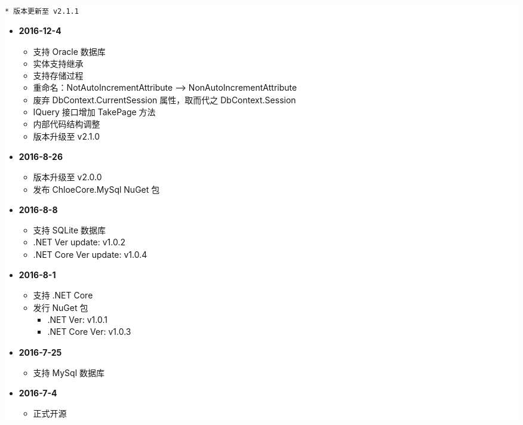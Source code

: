 	* 版本更新至 v2.1.1
* **2016-12-4**
	* 支持 Oracle 数据库
	* 实体支持继承
	* 支持存储过程
	* 重命名：NotAutoIncrementAttribute --> NonAutoIncrementAttribute
	* 废弃 DbContext.CurrentSession 属性，取而代之 DbContext.Session
	* IQuery 接口增加 TakePage 方法
	* 内部代码结构调整
	* 版本升级至 v2.1.0

* **2016-8-26**
	* 版本升级至 v2.0.0
	* 发布 ChloeCore.MySql NuGet 包

* **2016-8-8**
	* 支持 SQLite 数据库
	* .NET Ver update: v1.0.2
	* .NET Core Ver update: v1.0.4

* **2016-8-1**
	* 支持 .NET Core
    * 发行 NuGet 包
      * .NET Ver: v1.0.1
      * .NET Core Ver: v1.0.3

* **2016-7-25**
    * 支持 MySql 数据库

* **2016-7-4**
	* 正式开源
